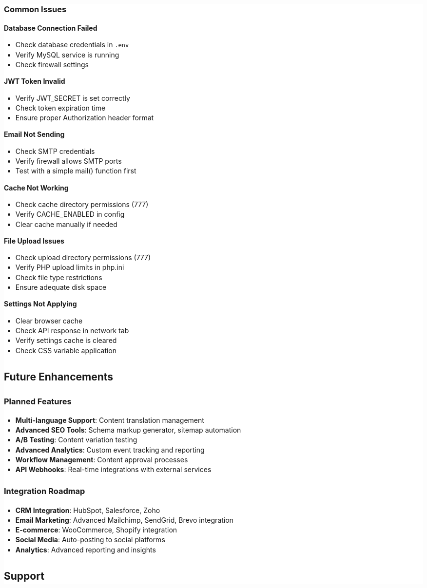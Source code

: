 ### Common Issues

**Database Connection Failed**
- Check database credentials in `.env`
- Verify MySQL service is running
- Check firewall settings

**JWT Token Invalid**
- Verify JWT_SECRET is set correctly
- Check token expiration time
- Ensure proper Authorization header format

**Email Not Sending**
- Check SMTP credentials
- Verify firewall allows SMTP ports
- Test with a simple mail() function first

**Cache Not Working**
- Check cache directory permissions (777)
- Verify CACHE_ENABLED in config
- Clear cache manually if needed

**File Upload Issues**
- Check upload directory permissions (777)
- Verify PHP upload limits in php.ini
- Check file type restrictions
- Ensure adequate disk space

**Settings Not Applying**
- Clear browser cache
- Check API response in network tab
- Verify settings cache is cleared
- Check CSS variable application

## Future Enhancements

### Planned Features
- **Multi-language Support**: Content translation management
- **Advanced SEO Tools**: Schema markup generator, sitemap automation
- **A/B Testing**: Content variation testing
- **Advanced Analytics**: Custom event tracking and reporting
- **Workflow Management**: Content approval processes
- **API Webhooks**: Real-time integrations with external services

### Integration Roadmap
- **CRM Integration**: HubSpot, Salesforce, Zoho
- **Email Marketing**: Advanced Mailchimp, SendGrid, Brevo integration
- **E-commerce**: WooCommerce, Shopify integration
- **Social Media**: Auto-posting to social platforms
- **Analytics**: Advanced reporting and insights

## Support
